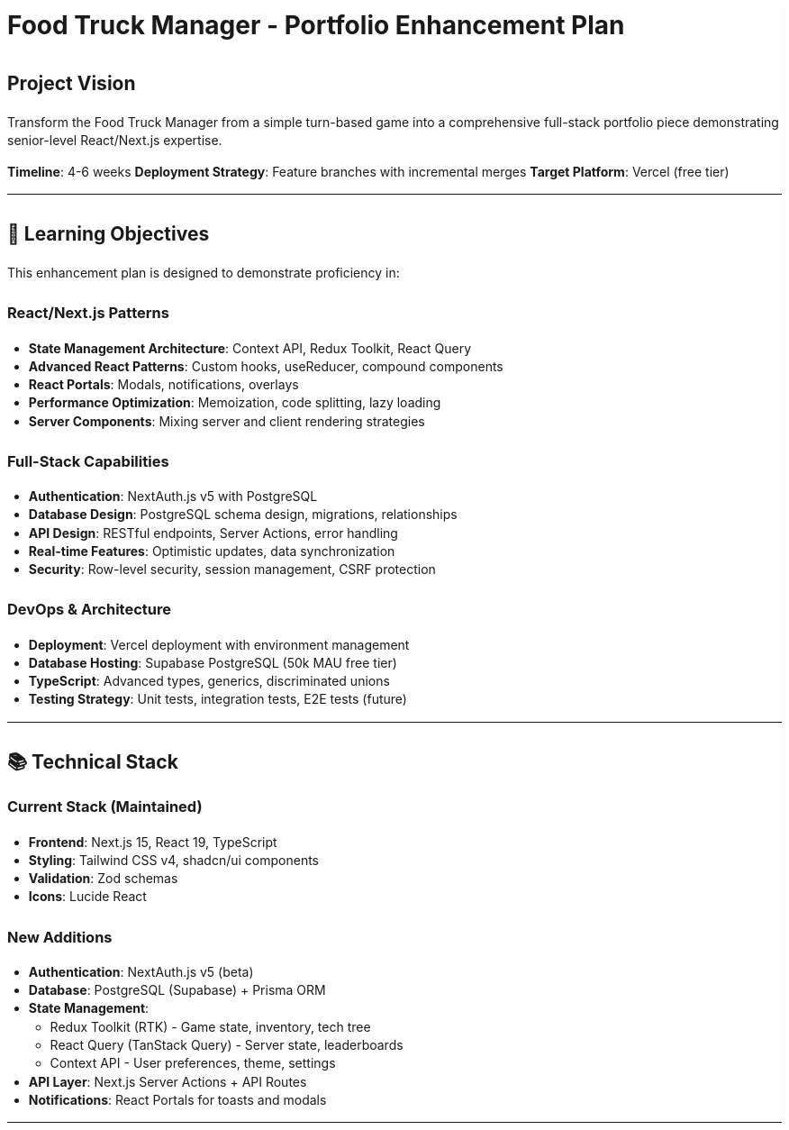# Food Truck Manager - Portfolio Enhancement Plan

## Project Vision
Transform the Food Truck Manager from a simple turn-based game into a comprehensive full-stack portfolio piece demonstrating senior-level React/Next.js expertise.

**Timeline**: 4-6 weeks
**Deployment Strategy**: Feature branches with incremental merges
**Target Platform**: Vercel (free tier)

---

## 🎯 Learning Objectives

This enhancement plan is designed to demonstrate proficiency in:

### React/Next.js Patterns
- **State Management Architecture**: Context API, Redux Toolkit, React Query
- **Advanced React Patterns**: Custom hooks, useReducer, compound components
- **React Portals**: Modals, notifications, overlays
- **Performance Optimization**: Memoization, code splitting, lazy loading
- **Server Components**: Mixing server and client rendering strategies

### Full-Stack Capabilities
- **Authentication**: NextAuth.js v5 with PostgreSQL
- **Database Design**: PostgreSQL schema design, migrations, relationships
- **API Design**: RESTful endpoints, Server Actions, error handling
- **Real-time Features**: Optimistic updates, data synchronization
- **Security**: Row-level security, session management, CSRF protection

### DevOps & Architecture
- **Deployment**: Vercel deployment with environment management
- **Database Hosting**: Supabase PostgreSQL (50k MAU free tier)
- **TypeScript**: Advanced types, generics, discriminated unions
- **Testing Strategy**: Unit tests, integration tests, E2E tests (future)

---

## 📚 Technical Stack

### Current Stack (Maintained)
- **Frontend**: Next.js 15, React 19, TypeScript
- **Styling**: Tailwind CSS v4, shadcn/ui components
- **Validation**: Zod schemas
- **Icons**: Lucide React

### New Additions
- **Authentication**: NextAuth.js v5 (beta)
- **Database**: PostgreSQL (Supabase) + Prisma ORM
- **State Management**:
  - Redux Toolkit (RTK) - Game state, inventory, tech tree
  - React Query (TanStack Query) - Server state, leaderboards
  - Context API - User preferences, theme, settings
- **API Layer**: Next.js Server Actions + API Routes
- **Notifications**: React Portals for toasts and modals

---